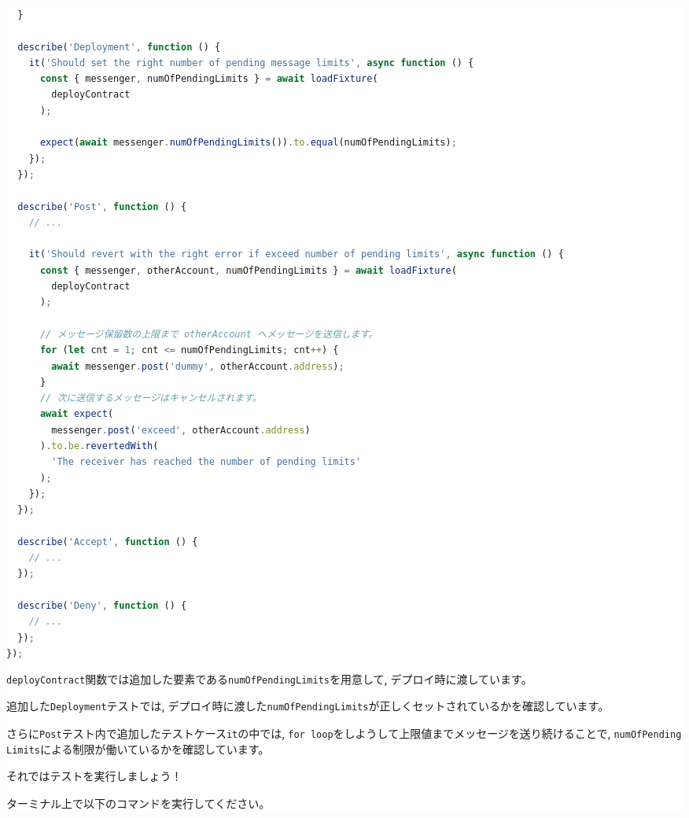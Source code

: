 ```ts
  }

  describe('Deployment', function () {
    it('Should set the right number of pending message limits', async function () {
      const { messenger, numOfPendingLimits } = await loadFixture(
        deployContract
      );

      expect(await messenger.numOfPendingLimits()).to.equal(numOfPendingLimits);
    });
  });

  describe('Post', function () {
    // ...

    it('Should revert with the right error if exceed number of pending limits', async function () {
      const { messenger, otherAccount, numOfPendingLimits } = await loadFixture(
        deployContract
      );

      // メッセージ保留数の上限まで otherAccount へメッセージを送信します。
      for (let cnt = 1; cnt <= numOfPendingLimits; cnt++) {
        await messenger.post('dummy', otherAccount.address);
      }
      // 次に送信するメッセージはキャンセルされます。
      await expect(
        messenger.post('exceed', otherAccount.address)
      ).to.be.revertedWith(
        'The receiver has reached the number of pending limits'
      );
    });
  });

  describe('Accept', function () {
    // ...
  });

  describe('Deny', function () {
    // ...
  });
});
```

`deployContract`関数では追加した要素である`numOfPendingLimits`を用意して, デプロイ時に渡しています。

追加した`Deployment`テストでは, デプロイ時に渡した`numOfPendingLimits`が正しくセットされているかを確認しています。

さらに`Post`テスト内で追加したテストケース`it`の中では,
`for loop`をしようして上限値までメッセージを送り続けることで, `numOfPendingLimits`による制限が働いているかを確認しています。

それではテストを実行しましょう！

ターミナル上で以下のコマンドを実行してください。
